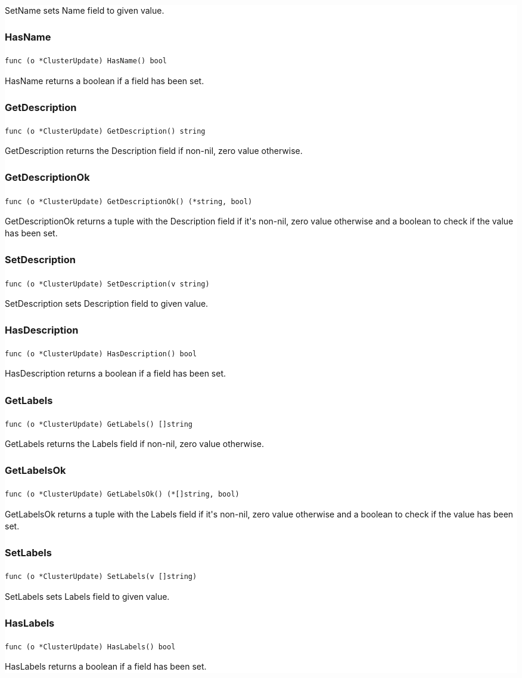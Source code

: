 SetName sets Name field to given value.

### HasName

`func (o *ClusterUpdate) HasName() bool`

HasName returns a boolean if a field has been set.

### GetDescription

`func (o *ClusterUpdate) GetDescription() string`

GetDescription returns the Description field if non-nil, zero value otherwise.

### GetDescriptionOk

`func (o *ClusterUpdate) GetDescriptionOk() (*string, bool)`

GetDescriptionOk returns a tuple with the Description field if it's non-nil, zero value otherwise
and a boolean to check if the value has been set.

### SetDescription

`func (o *ClusterUpdate) SetDescription(v string)`

SetDescription sets Description field to given value.

### HasDescription

`func (o *ClusterUpdate) HasDescription() bool`

HasDescription returns a boolean if a field has been set.

### GetLabels

`func (o *ClusterUpdate) GetLabels() []string`

GetLabels returns the Labels field if non-nil, zero value otherwise.

### GetLabelsOk

`func (o *ClusterUpdate) GetLabelsOk() (*[]string, bool)`

GetLabelsOk returns a tuple with the Labels field if it's non-nil, zero value otherwise
and a boolean to check if the value has been set.

### SetLabels

`func (o *ClusterUpdate) SetLabels(v []string)`

SetLabels sets Labels field to given value.

### HasLabels

`func (o *ClusterUpdate) HasLabels() bool`

HasLabels returns a boolean if a field has been set.
